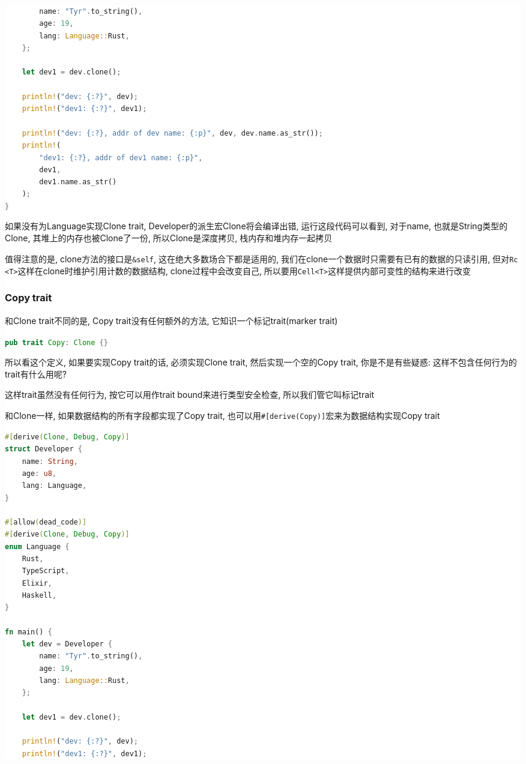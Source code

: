 ```rust
        name: "Tyr".to_string(),
        age: 19,
        lang: Language::Rust,
    };

    let dev1 = dev.clone();

    println!("dev: {:?}", dev);
    println!("dev1: {:?}", dev1);

    println!("dev: {:?}, addr of dev name: {:p}", dev, dev.name.as_str());
    println!(
        "dev1: {:?}, addr of dev1 name: {:p}",
        dev1,
        dev1.name.as_str()
    );
}
```

如果没有为Language实现Clone trait, Developer的派生宏Clone将会编译出错, 运行这段代码可以看到, 对于name, 也就是String类型的Clone, 其堆上的内存也被Clone了一份, 所以Clone是深度拷贝, 栈内存和堆内存一起拷贝

值得注意的是, clone方法的接口是`&self`, 这在绝大多数场合下都是适用的, 我们在clone一个数据时只需要有已有的数据的只读引用, 但对`Rc<T>`这样在clone时维护引用计数的数据结构, clone过程中会改变自己, 所以要用`Cell<T>`这样提供内部可变性的结构来进行改变

### Copy trait

和Clone trait不同的是, Copy trait没有任何额外的方法, 它知识一个标记trait(marker trait)

```rust
pub trait Copy: Clone {}
```

所以看这个定义, 如果要实现Copy trait的话, 必须实现Clone trait, 然后实现一个空的Copy trait, 你是不是有些疑惑: 这样不包含任何行为的trait有什么用呢?

这样trait虽然没有任何行为, 按它可以用作trait bound来进行类型安全检查, 所以我们管它叫标记trait

和Clone一样, 如果数据结构的所有字段都实现了Copy trait, 也可以用`#[derive(Copy)]`宏来为数据结构实现Copy trait

```rust
#[derive(Clone, Debug, Copy)]
struct Developer {
    name: String,
    age: u8,
    lang: Language,
}

#[allow(dead_code)]
#[derive(Clone, Debug, Copy)]
enum Language {
    Rust,
    TypeScript,
    Elixir,
    Haskell,
}

fn main() {
    let dev = Developer {
        name: "Tyr".to_string(),
        age: 19,
        lang: Language::Rust,
    };

    let dev1 = dev.clone();

    println!("dev: {:?}", dev);
    println!("dev1: {:?}", dev1);
```